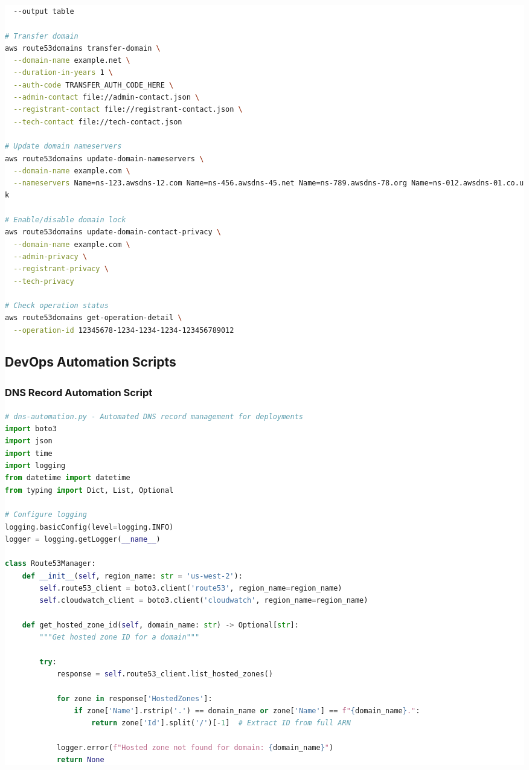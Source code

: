 ```bash
  --output table

# Transfer domain
aws route53domains transfer-domain \
  --domain-name example.net \
  --duration-in-years 1 \
  --auth-code TRANSFER_AUTH_CODE_HERE \
  --admin-contact file://admin-contact.json \
  --registrant-contact file://registrant-contact.json \
  --tech-contact file://tech-contact.json

# Update domain nameservers
aws route53domains update-domain-nameservers \
  --domain-name example.com \
  --nameservers Name=ns-123.awsdns-12.com Name=ns-456.awsdns-45.net Name=ns-789.awsdns-78.org Name=ns-012.awsdns-01.co.uk

# Enable/disable domain lock
aws route53domains update-domain-contact-privacy \
  --domain-name example.com \
  --admin-privacy \
  --registrant-privacy \
  --tech-privacy

# Check operation status
aws route53domains get-operation-detail \
  --operation-id 12345678-1234-1234-1234-123456789012
```

## DevOps Automation Scripts

### DNS Record Automation Script

```python
# dns-automation.py - Automated DNS record management for deployments
import boto3
import json
import time
import logging
from datetime import datetime
from typing import Dict, List, Optional

# Configure logging
logging.basicConfig(level=logging.INFO)
logger = logging.getLogger(__name__)

class Route53Manager:
    def __init__(self, region_name: str = 'us-west-2'):
        self.route53_client = boto3.client('route53', region_name=region_name)
        self.cloudwatch_client = boto3.client('cloudwatch', region_name=region_name)
        
    def get_hosted_zone_id(self, domain_name: str) -> Optional[str]:
        """Get hosted zone ID for a domain"""
        
        try:
            response = self.route53_client.list_hosted_zones()
            
            for zone in response['HostedZones']:
                if zone['Name'].rstrip('.') == domain_name or zone['Name'] == f"{domain_name}.":
                    return zone['Id'].split('/')[-1]  # Extract ID from full ARN
            
            logger.error(f"Hosted zone not found for domain: {domain_name}")
            return None
```